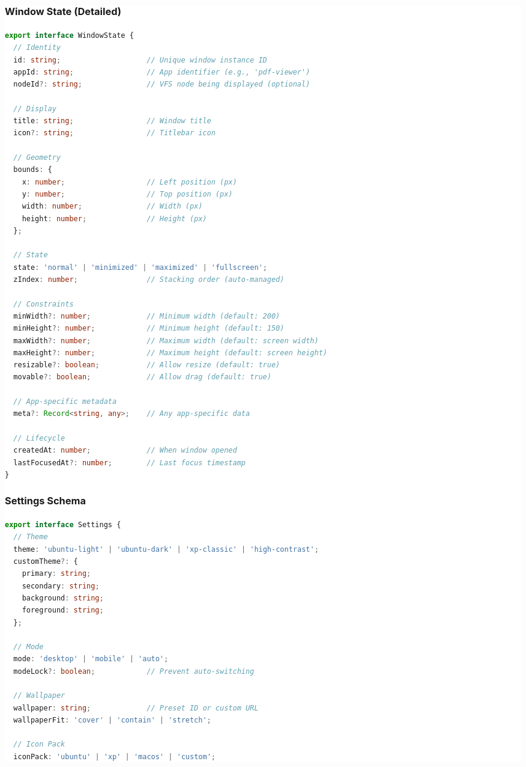 ### Window State (Detailed)
```typescript
export interface WindowState {
  // Identity
  id: string;                    // Unique window instance ID
  appId: string;                 // App identifier (e.g., 'pdf-viewer')
  nodeId?: string;               // VFS node being displayed (optional)
  
  // Display
  title: string;                 // Window title
  icon?: string;                 // Titlebar icon
  
  // Geometry
  bounds: {
    x: number;                   // Left position (px)
    y: number;                   // Top position (px)
    width: number;               // Width (px)
    height: number;              // Height (px)
  };
  
  // State
  state: 'normal' | 'minimized' | 'maximized' | 'fullscreen';
  zIndex: number;                // Stacking order (auto-managed)
  
  // Constraints
  minWidth?: number;             // Minimum width (default: 200)
  minHeight?: number;            // Minimum height (default: 150)
  maxWidth?: number;             // Maximum width (default: screen width)
  maxHeight?: number;            // Maximum height (default: screen height)
  resizable?: boolean;           // Allow resize (default: true)
  movable?: boolean;             // Allow drag (default: true)
  
  // App-specific metadata
  meta?: Record<string, any>;    // Any app-specific data
  
  // Lifecycle
  createdAt: number;             // When window opened
  lastFocusedAt?: number;        // Last focus timestamp
}
```

### Settings Schema
```typescript
export interface Settings {
  // Theme
  theme: 'ubuntu-light' | 'ubuntu-dark' | 'xp-classic' | 'high-contrast';
  customTheme?: {
    primary: string;
    secondary: string;
    background: string;
    foreground: string;
  };
  
  // Mode
  mode: 'desktop' | 'mobile' | 'auto';
  modeLock?: boolean;            // Prevent auto-switching
  
  // Wallpaper
  wallpaper: string;             // Preset ID or custom URL
  wallpaperFit: 'cover' | 'contain' | 'stretch';
  
  // Icon Pack
  iconPack: 'ubuntu' | 'xp' | 'macos' | 'custom';
```